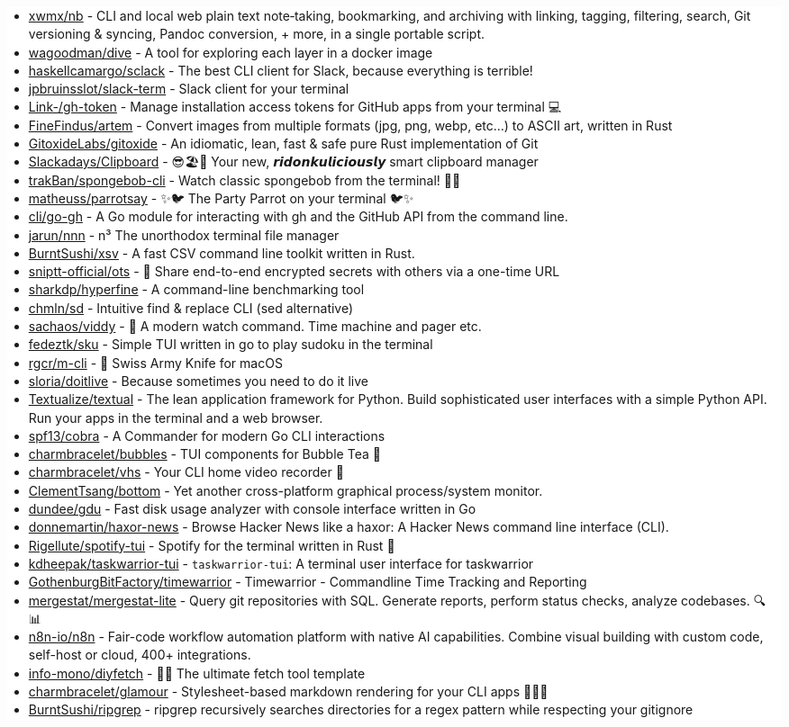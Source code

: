 - [xwmx/nb](https://github.com/xwmx/nb) - CLI and local web plain text note‑taking, bookmarking, and archiving with linking, tagging, filtering, search, Git versioning & syncing, Pandoc conversion, + more, in a single portable script.
- [wagoodman/dive](https://github.com/wagoodman/dive) - A tool for exploring each layer in a docker image
- [haskellcamargo/sclack](https://github.com/haskellcamargo/sclack) - The best CLI client for Slack, because everything is terrible!
- [jpbruinsslot/slack-term](https://github.com/jpbruinsslot/slack-term) - Slack client for your terminal
- [Link-/gh-token](https://github.com/Link-/gh-token) - Manage installation access tokens for GitHub apps from your terminal 💻
- [FineFindus/artem](https://github.com/FineFindus/artem) - Convert images from multiple formats (jpg, png, webp, etc…) to ASCII art, written in Rust
- [GitoxideLabs/gitoxide](https://github.com/GitoxideLabs/gitoxide) - An idiomatic, lean, fast & safe pure Rust implementation of Git
- [Slackadays/Clipboard](https://github.com/Slackadays/Clipboard) - 😎🏖️🐬 Your new, 𝙧𝙞𝙙𝙤𝙣𝙠𝙪𝙡𝙞𝙘𝙞𝙤𝙪𝙨𝙡𝙮 smart clipboard manager
- [trakBan/spongebob-cli](https://github.com/trakBan/spongebob-cli) - Watch classic spongebob from the terminal! 🎥🧽
- [matheuss/parrotsay](https://github.com/matheuss/parrotsay) - ✨🐦 The Party Parrot on your terminal 🐦✨
- [cli/go-gh](https://github.com/cli/go-gh) - A Go module for interacting with gh and the GitHub API from the command line.
- [jarun/nnn](https://github.com/jarun/nnn) - n³ The unorthodox terminal file manager
- [BurntSushi/xsv](https://github.com/BurntSushi/xsv) - A fast CSV command line toolkit written in Rust.
- [sniptt-official/ots](https://github.com/sniptt-official/ots) - 🔐 Share end-to-end encrypted secrets with others via a one-time URL
- [sharkdp/hyperfine](https://github.com/sharkdp/hyperfine) - A command-line benchmarking tool
- [chmln/sd](https://github.com/chmln/sd) - Intuitive find & replace CLI (sed alternative)
- [sachaos/viddy](https://github.com/sachaos/viddy) - 👀 A modern watch command. Time machine and pager etc.
- [fedeztk/sku](https://github.com/fedeztk/sku) - Simple TUI written in go to play sudoku in the terminal
- [rgcr/m-cli](https://github.com/rgcr/m-cli) -  Swiss Army Knife for macOS
- [sloria/doitlive](https://github.com/sloria/doitlive) - Because sometimes you need to do it live
- [Textualize/textual](https://github.com/Textualize/textual) - The lean application framework for Python.  Build sophisticated user interfaces with a simple Python API. Run your apps in the terminal and a web browser.
- [spf13/cobra](https://github.com/spf13/cobra) - A Commander for modern Go CLI interactions
- [charmbracelet/bubbles](https://github.com/charmbracelet/bubbles) - TUI components for Bubble Tea 🫧
- [charmbracelet/vhs](https://github.com/charmbracelet/vhs) - Your CLI home video recorder 📼
- [ClementTsang/bottom](https://github.com/ClementTsang/bottom) - Yet another cross-platform graphical process/system monitor.
- [dundee/gdu](https://github.com/dundee/gdu) - Fast disk usage analyzer with console interface written in Go
- [donnemartin/haxor-news](https://github.com/donnemartin/haxor-news) - Browse Hacker News like a haxor: A Hacker News command line interface (CLI).
- [Rigellute/spotify-tui](https://github.com/Rigellute/spotify-tui) - Spotify for the terminal written in Rust 🚀
- [kdheepak/taskwarrior-tui](https://github.com/kdheepak/taskwarrior-tui) - `taskwarrior-tui`: A terminal user interface for taskwarrior
- [GothenburgBitFactory/timewarrior](https://github.com/GothenburgBitFactory/timewarrior) - Timewarrior - Commandline Time Tracking and Reporting
- [mergestat/mergestat-lite](https://github.com/mergestat/mergestat-lite) - Query git repositories with SQL. Generate reports, perform status checks, analyze codebases. 🔍 📊
- [n8n-io/n8n](https://github.com/n8n-io/n8n) - Fair-code workflow automation platform with native AI capabilities. Combine visual building with custom code, self-host or cloud, 400+ integrations.
- [info-mono/diyfetch](https://github.com/info-mono/diyfetch) - 🧰📠 The ultimate fetch tool template
- [charmbracelet/glamour](https://github.com/charmbracelet/glamour) - Stylesheet-based markdown rendering for your CLI apps 💇🏻‍♀️
- [BurntSushi/ripgrep](https://github.com/BurntSushi/ripgrep) - ripgrep recursively searches directories for a regex pattern while respecting your gitignore
